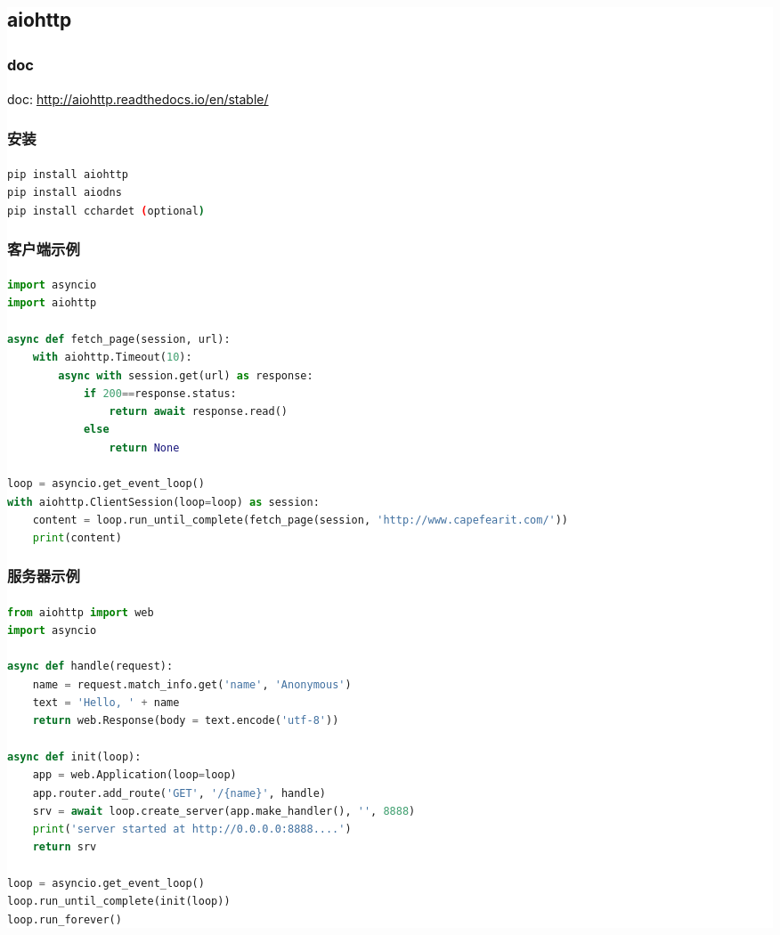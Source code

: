 ## aiohttp


### doc

doc: <http://aiohttp.readthedocs.io/en/stable/>



### 安装

``` sh
pip install aiohttp
pip install aiodns
pip install cchardet (optional)
```



### 客户端示例

``` py
import asyncio
import aiohttp

async def fetch_page(session, url):
    with aiohttp.Timeout(10):
        async with session.get(url) as response:
            if 200==response.status:
                return await response.read()
            else
                return None

loop = asyncio.get_event_loop()
with aiohttp.ClientSession(loop=loop) as session:
    content = loop.run_until_complete(fetch_page(session, 'http://www.capefearit.com/'))
    print(content)
```



### 服务器示例

``` py
from aiohttp import web
import asyncio

async def handle(request):
    name = request.match_info.get('name', 'Anonymous')
    text = 'Hello, ' + name
    return web.Response(body = text.encode('utf-8'))

async def init(loop):
    app = web.Application(loop=loop)
    app.router.add_route('GET', '/{name}', handle)
    srv = await loop.create_server(app.make_handler(), '', 8888)
    print('server started at http://0.0.0.0:8888....')
    return srv

loop = asyncio.get_event_loop()
loop.run_until_complete(init(loop))
loop.run_forever()
```
